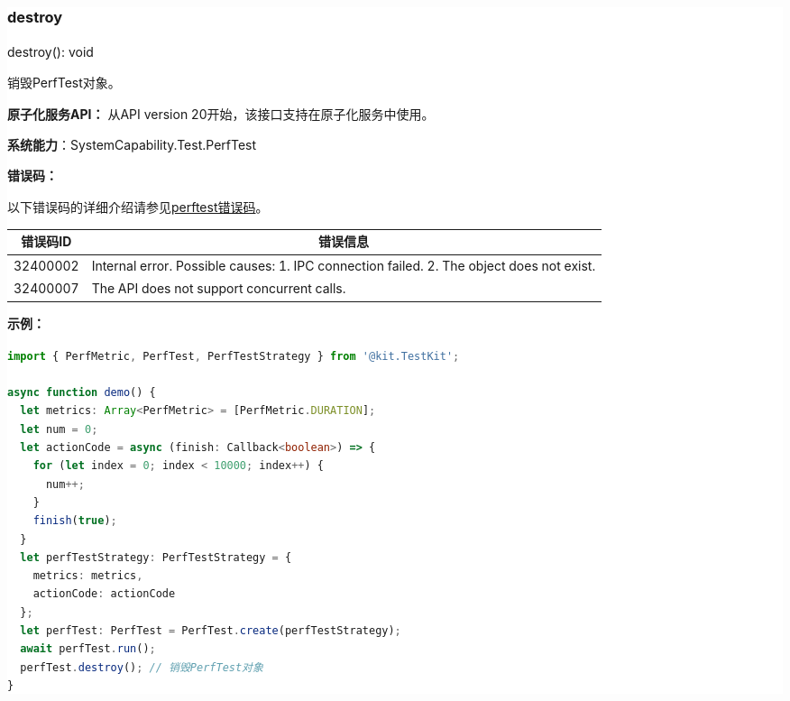### destroy

destroy(): void

销毁PerfTest对象。

**原子化服务API：** 从API version 20开始，该接口支持在原子化服务中使用。

**系统能力**：SystemCapability.Test.PerfTest

**错误码：**

以下错误码的详细介绍请参见[perftest错误码](errorcode-perftest.md)。

| 错误码ID | 错误信息               |
| -------- | ---------------------- |
| 32400002 | Internal error. Possible causes: 1. IPC connection failed. 2. The object does not exist. |
| 32400007 | The API does not support concurrent calls. |

**示例：**

```ts
import { PerfMetric, PerfTest, PerfTestStrategy } from '@kit.TestKit';

async function demo() {
  let metrics: Array<PerfMetric> = [PerfMetric.DURATION];
  let num = 0;
  let actionCode = async (finish: Callback<boolean>) => {
    for (let index = 0; index < 10000; index++) {
      num++;
    }
    finish(true);
  }
  let perfTestStrategy: PerfTestStrategy = {
    metrics: metrics,
    actionCode: actionCode
  };
  let perfTest: PerfTest = PerfTest.create(perfTestStrategy);
  await perfTest.run();
  perfTest.destroy(); // 销毁PerfTest对象
}
```
